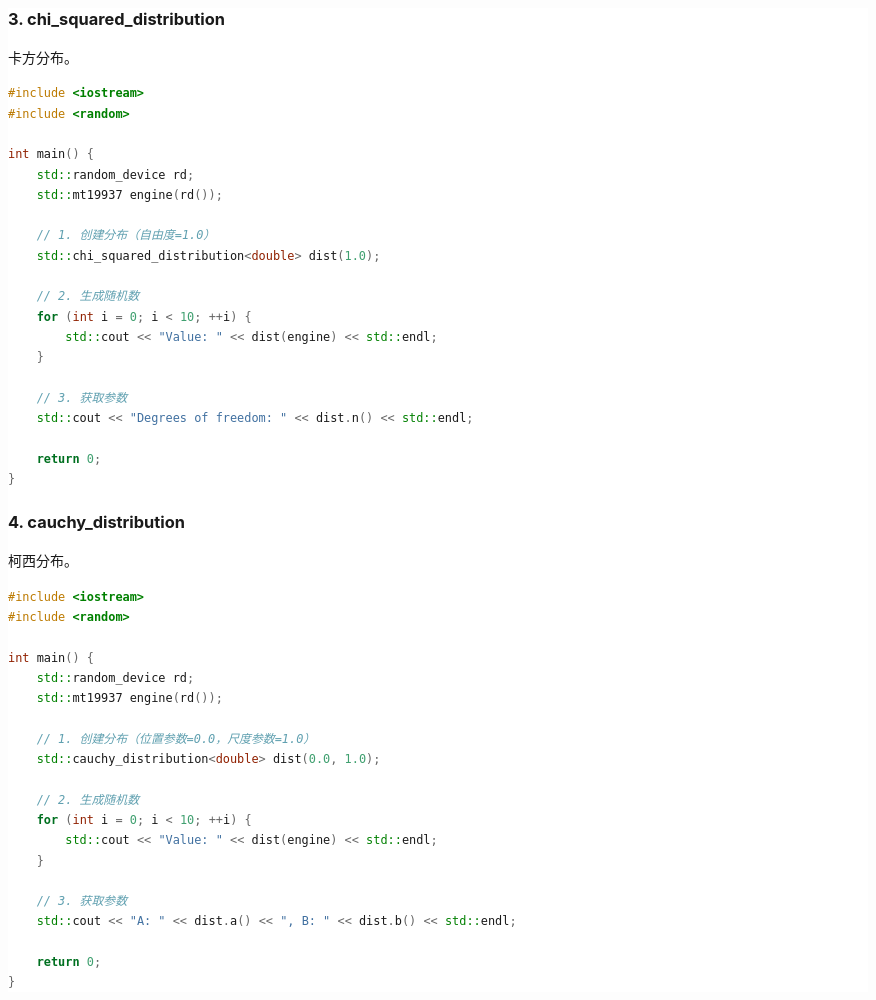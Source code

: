 ### 3. chi_squared_distribution
卡方分布。

```cpp
#include <iostream>
#include <random>

int main() {
    std::random_device rd;
    std::mt19937 engine(rd());
    
    // 1. 创建分布（自由度=1.0）
    std::chi_squared_distribution<double> dist(1.0);
    
    // 2. 生成随机数
    for (int i = 0; i < 10; ++i) {
        std::cout << "Value: " << dist(engine) << std::endl;
    }
    
    // 3. 获取参数
    std::cout << "Degrees of freedom: " << dist.n() << std::endl;
    
    return 0;
}
```

### 4. cauchy_distribution
柯西分布。

```cpp
#include <iostream>
#include <random>

int main() {
    std::random_device rd;
    std::mt19937 engine(rd());
    
    // 1. 创建分布（位置参数=0.0，尺度参数=1.0）
    std::cauchy_distribution<double> dist(0.0, 1.0);
    
    // 2. 生成随机数
    for (int i = 0; i < 10; ++i) {
        std::cout << "Value: " << dist(engine) << std::endl;
    }
    
    // 3. 获取参数
    std::cout << "A: " << dist.a() << ", B: " << dist.b() << std::endl;
    
    return 0;
}
```

